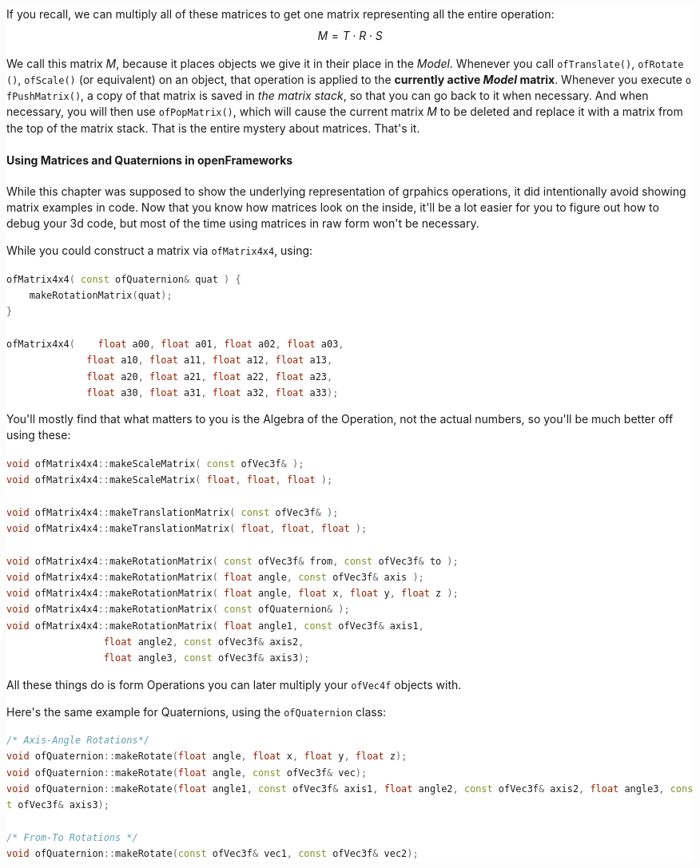 If you recall, we can multiply all of these matrices to get one matrix representing all the entire operation:  $$M = T⋅R⋅S$$

We call this matrix $M$, because it places objects we give it in their place in the _Model_. Whenever you call `ofTranslate()`, `ofRotate()`, `ofScale()` (or equivalent) on an object, that operation is applied to the **currently active _Model_ matrix**. Whenever you execute `ofPushMatrix()`, a copy of that matrix is saved in _the matrix stack_, so that you can go back to it when necessary. And when necessary, you will then use `ofPopMatrix()`, which will cause the current matrix $M$ to be deleted and replace it with a matrix from the top of the matrix stack. That is the entire mystery about matrices. That's it. 

#### Using Matrices and Quaternions in openFrameworks
While this chapter was supposed to show the underlying representation of grpahics operations, it did intentionally avoid showing matrix examples in code. Now that you know how matrices look on the inside, it'll be a lot easier for you to figure out how to debug your 3d code, but most of the time using matrices in raw form won't be necessary.

While you could construct a matrix via `ofMatrix4x4`, using:

```cpp
ofMatrix4x4( const ofQuaternion& quat ) {
	makeRotationMatrix(quat);
}

ofMatrix4x4(	float a00, float a01, float a02, float a03,
              float a10, float a11, float a12, float a13,
              float a20, float a21, float a22, float a23,
              float a30, float a31, float a32, float a33);
```
You'll mostly find that what matters to you is the Algebra of the Operation, not the actual numbers, so you'll be much better off using these:

```cpp
void ofMatrix4x4::makeScaleMatrix( const ofVec3f& );
void ofMatrix4x4::makeScaleMatrix( float, float, float );

void ofMatrix4x4::makeTranslationMatrix( const ofVec3f& );
void ofMatrix4x4::makeTranslationMatrix( float, float, float );

void ofMatrix4x4::makeRotationMatrix( const ofVec3f& from, const ofVec3f& to );
void ofMatrix4x4::makeRotationMatrix( float angle, const ofVec3f& axis );
void ofMatrix4x4::makeRotationMatrix( float angle, float x, float y, float z );
void ofMatrix4x4::makeRotationMatrix( const ofQuaternion& );
void ofMatrix4x4::makeRotationMatrix( float angle1, const ofVec3f& axis1,
                 float angle2, const ofVec3f& axis2,
                 float angle3, const ofVec3f& axis3);
```

All these things do is form Operations you can later multiply your `ofVec4f` objects with.

Here's the same example for Quaternions, using the `ofQuaternion` class:

```cpp
/* Axis-Angle Rotations*/
void ofQuaternion::makeRotate(float angle, float x, float y, float z);
void ofQuaternion::makeRotate(float angle, const ofVec3f& vec);
void ofQuaternion::makeRotate(float angle1, const ofVec3f& axis1, float angle2, const ofVec3f& axis2, float angle3, const ofVec3f& axis3);

/* From-To Rotations */
void ofQuaternion::makeRotate(const ofVec3f& vec1, const ofVec3f& vec2);
```
